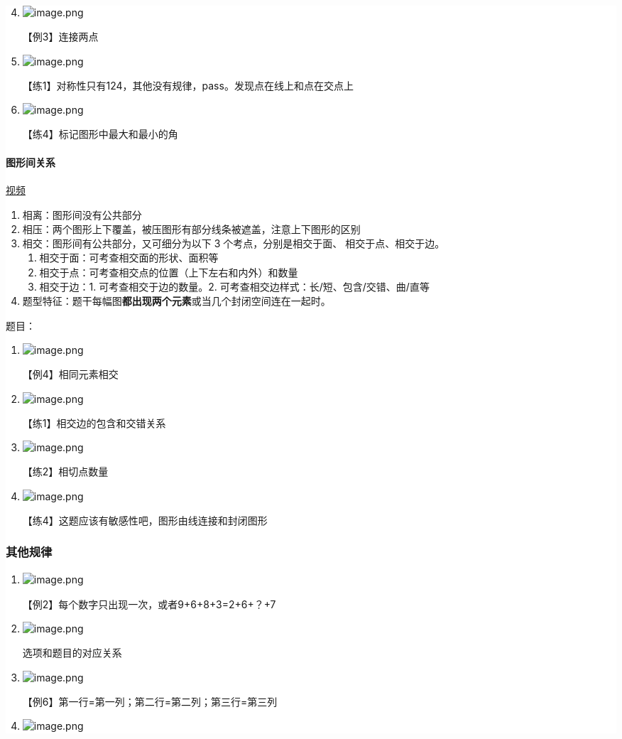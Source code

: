 4. ![image.png](https://pic.keepjolly.com/halo/blog/2023/12/20231206215921.png?imageMogr2/format/webp%7C?watermark/3/type/3/text/a2VlcGpvbGx5)
   
   【例3】连接两点
2. ![image.png](https://pic.keepjolly.com/halo/blog/2023/12/20231206215958.png?imageMogr2/format/webp%7C?watermark/3/type/3/text/a2VlcGpvbGx5)
   
   【练1】对称性只有124，其他没有规律，pass。发现点在线上和点在交点上
3. ![image.png](https://pic.keepjolly.com/halo/blog/2023/12/20231206220251.png?imageMogr2/format/webp%7C?watermark/3/type/3/text/a2VlcGpvbGx5)
   
   【练4】标记图形中最大和最小的角

#### 图形间关系
[视频](https://www.bilibili.com/video/BV12t4115735/?p=5&share_source=copy_web&vd_source=504045c18340a005fec8674ac78d7934&t=5104)
1. 相离：图形间没有公共部分
2. 相压：两个图形上下覆盖，被压图形有部分线条被遮盖，注意上下图形的区别
3. 相交：图形间有公共部分，又可细分为以下 3 个考点，分别是相交于面、 相交于点、相交于边。 
	1. 相交于面：可考查相交面的形状、面积等
	2. 相交于点：可考查相交点的位置（上下左右和内外）和数量
	3. 相交于边：1. 可考查相交于边的数量。2. 可考查相交边样式：长/短、包含/交错、曲/直等
4. 题型特征：题干每幅图**都出现两个元素**或当几个封闭空间连在一起时。

题目：
1. ![image.png](https://pic.keepjolly.com/halo/blog/2023/12/20231206230713.png?imageMogr2/format/webp%7C?watermark/3/type/3/text/a2VlcGpvbGx5)
   
   【例4】相同元素相交
2. ![image.png](https://pic.keepjolly.com/halo/blog/2023/12/20231206230756.png?imageMogr2/format/webp%7C?watermark/3/type/3/text/a2VlcGpvbGx5)
   
   【练1】相交边的包含和交错关系
3. ![image.png](https://pic.keepjolly.com/halo/blog/2023/12/20231206230956.png?imageMogr2/format/webp%7C?watermark/3/type/3/text/a2VlcGpvbGx5)
   
   【练2】相切点数量
4. ![image.png](https://pic.keepjolly.com/halo/blog/2023/12/20231206231234.png?imageMogr2/format/webp%7C?watermark/3/type/3/text/a2VlcGpvbGx5)
   
   【练4】这题应该有敏感性吧，图形由线连接和封闭图形

### 其他规律
1. ![image.png](https://pic.keepjolly.com/halo/blog/2023/12/20231206232226.png?imageMogr2/format/webp%7C?watermark/3/type/3/text/a2VlcGpvbGx5)

   
   【例2】每个数字只出现一次，或者9+6+8+3=2+6+？+7
2. ![image.png](https://pic.keepjolly.com/halo/blog/2023/12/20231206232249.png?imageMogr2/format/webp%7C?watermark/3/type/3/text/a2VlcGpvbGx5)
   
   选项和题目的对应关系
3. ![image.png](https://pic.keepjolly.com/halo/blog/2023/12/20231206232915.png?imageMogr2/format/webp%7C?watermark/3/type/3/text/a2VlcGpvbGx5)
   
   【例6】第一行=第一列；第二行=第二列；第三行=第三列
4. ![image.png](https://pic.keepjolly.com/halo/blog/2023/12/20231206233407.png?imageMogr2/format/webp%7C?watermark/3/type/3/text/a2VlcGpvbGx5)
   